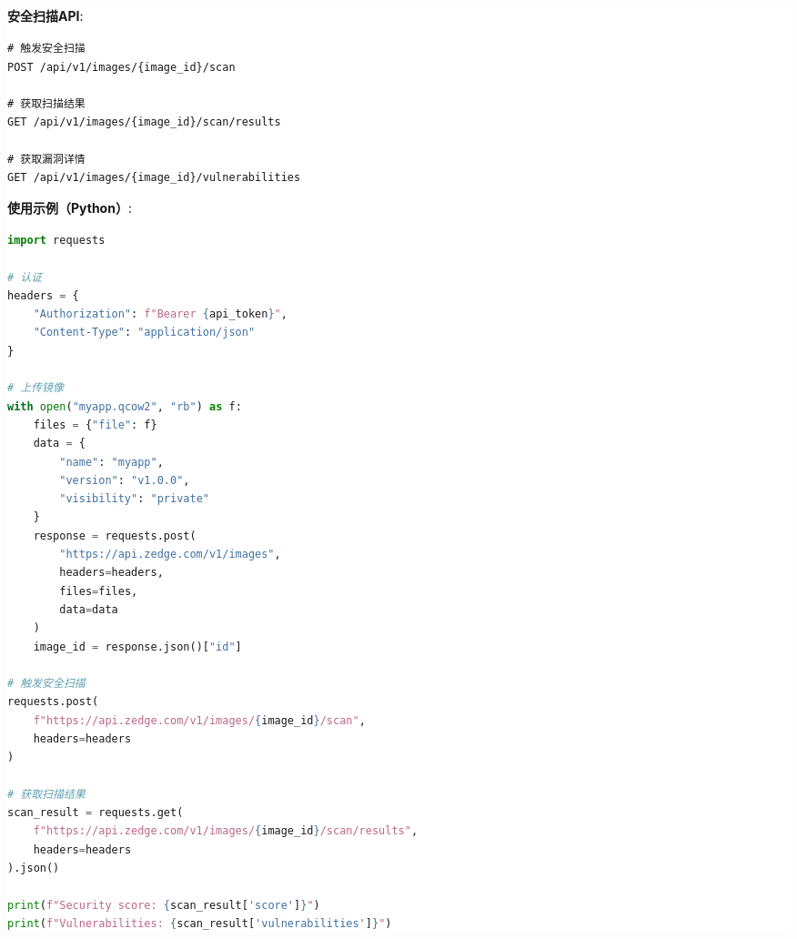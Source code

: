 **安全扫描API**:
```
# 触发安全扫描
POST /api/v1/images/{image_id}/scan

# 获取扫描结果
GET /api/v1/images/{image_id}/scan/results

# 获取漏洞详情
GET /api/v1/images/{image_id}/vulnerabilities
```

**使用示例（Python）**:
```python
import requests

# 认证
headers = {
    "Authorization": f"Bearer {api_token}",
    "Content-Type": "application/json"
}

# 上传镜像
with open("myapp.qcow2", "rb") as f:
    files = {"file": f}
    data = {
        "name": "myapp",
        "version": "v1.0.0",
        "visibility": "private"
    }
    response = requests.post(
        "https://api.zedge.com/v1/images",
        headers=headers,
        files=files,
        data=data
    )
    image_id = response.json()["id"]

# 触发安全扫描
requests.post(
    f"https://api.zedge.com/v1/images/{image_id}/scan",
    headers=headers
)

# 获取扫描结果
scan_result = requests.get(
    f"https://api.zedge.com/v1/images/{image_id}/scan/results",
    headers=headers
).json()

print(f"Security score: {scan_result['score']}")
print(f"Vulnerabilities: {scan_result['vulnerabilities']}")
```

